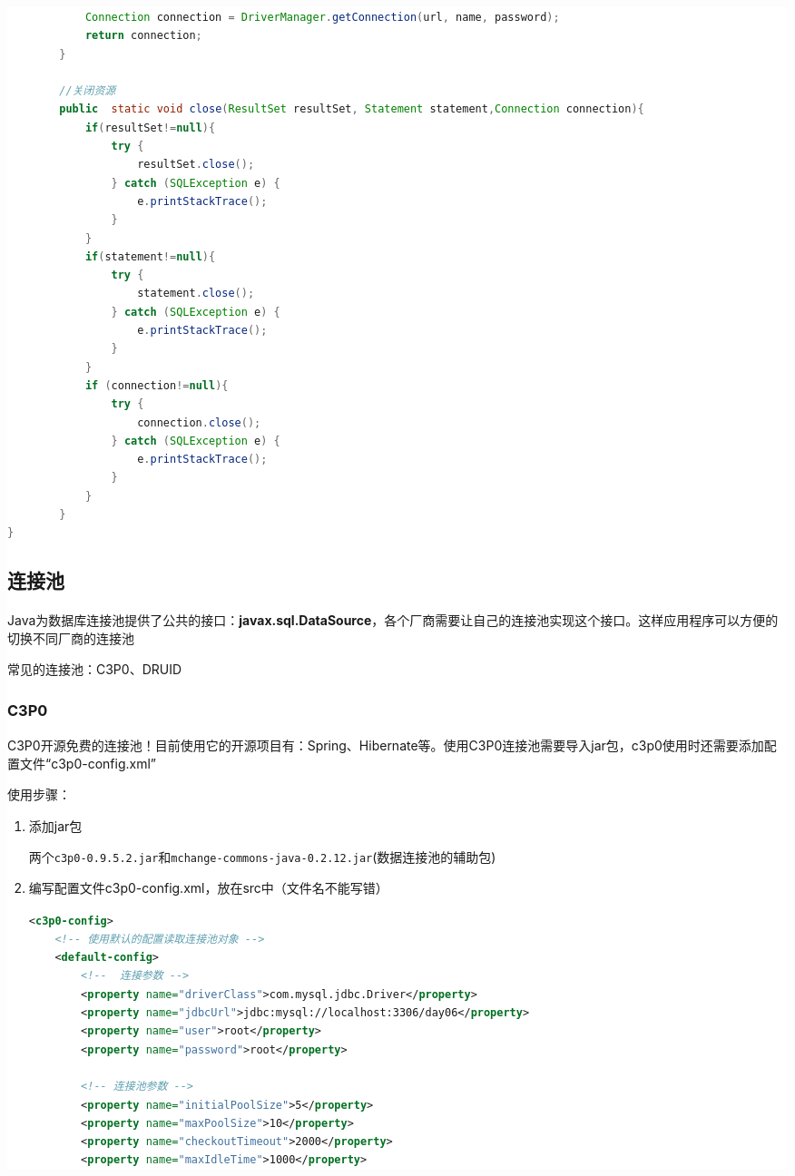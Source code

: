 ```java
            Connection connection = DriverManager.getConnection(url, name, password);
            return connection;
        }

        //关闭资源
        public  static void close(ResultSet resultSet, Statement statement,Connection connection){
            if(resultSet!=null){
                try {
                    resultSet.close();
                } catch (SQLException e) {
                    e.printStackTrace();
                }
            }
            if(statement!=null){
                try {
                    statement.close();
                } catch (SQLException e) {
                    e.printStackTrace();
                }
            }
            if (connection!=null){
                try {
                    connection.close();
                } catch (SQLException e) {
                    e.printStackTrace();
                }
            }
        }
}
```

## 连接池



Java为数据库连接池提供了公共的接口：**javax.sql.DataSource**，各个厂商需要让自己的连接池实现这个接口。这样应用程序可以方便的切换不同厂商的连接池

常见的连接池：C3P0、DRUID

### C3P0

C3P0开源免费的连接池！目前使用它的开源项目有：Spring、Hibernate等。使用C3P0连接池需要导入jar包，c3p0使用时还需要添加配置文件“c3p0-config.xml” 

使用步骤：

1. 添加jar包

   两个`c3p0-0.9.5.2.jar`和`mchange-commons-java-0.2.12.jar`(数据连接池的辅助包)

2. 编写配置文件c3p0-config.xml，放在src中（文件名不能写错）

   ```xml
   <c3p0-config>
       <!-- 使用默认的配置读取连接池对象 -->
       <default-config>
           <!--  连接参数 -->
           <property name="driverClass">com.mysql.jdbc.Driver</property>
           <property name="jdbcUrl">jdbc:mysql://localhost:3306/day06</property>
           <property name="user">root</property>
           <property name="password">root</property>
   
           <!-- 连接池参数 -->
           <property name="initialPoolSize">5</property>
           <property name="maxPoolSize">10</property>
           <property name="checkoutTimeout">2000</property>
           <property name="maxIdleTime">1000</property>
   
   ```